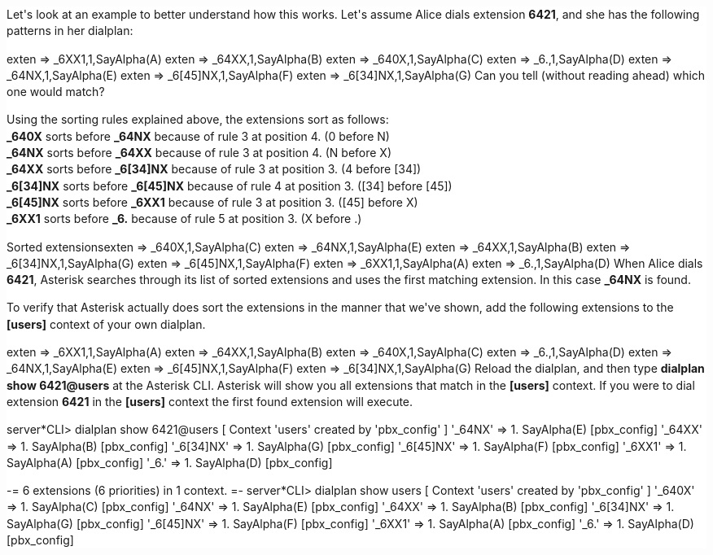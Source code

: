 Let's look at an example to better understand how this works. Let's assume Alice dials extension **6421**, and she has the following patterns in her dialplan:

exten => \_6XX1,1,SayAlpha(A)
exten => \_64XX,1,SayAlpha(B)
exten => \_640X,1,SayAlpha(C)
exten => \_6.,1,SayAlpha(D)
exten => \_64NX,1,SayAlpha(E)
exten => \_6[45]NX,1,SayAlpha(F)
exten => \_6[34]NX,1,SayAlpha(G)
Can you tell (without reading ahead) which one would match?

Using the sorting rules explained above, the extensions sort as follows:  
 **\_640X** sorts before **\_64NX** because of rule 3 at position 4. (0 before N)  
 **\_64NX** sorts before **\_64XX** because of rule 3 at position 4. (N before X)  
 **\_64XX** sorts before **\_6[34]NX** because of rule 3 at position 3. (4 before [34])  
 **\_6[34]NX** sorts before **\_6[45]NX** because of rule 4 at position 3. ([34] before [45])  
 **\_6[45]NX** sorts before **\_6XX1** because of rule 3 at position 3. ([45] before X)  
 **\_6XX1** sorts before **\_6.** because of rule 5 at position 3. (X before .)

Sorted extensionsexten => \_640X,1,SayAlpha(C)
exten => \_64NX,1,SayAlpha(E)
exten => \_64XX,1,SayAlpha(B)
exten => \_6[34]NX,1,SayAlpha(G)
exten => \_6[45]NX,1,SayAlpha(F)
exten => \_6XX1,1,SayAlpha(A)
exten => \_6.,1,SayAlpha(D)
When Alice dials **6421**, Asterisk searches through its list of sorted extensions and uses the first matching extension. In this case **\_64NX** is found.

To verify that Asterisk actually does sort the extensions in the manner that we've shown, add the following extensions to the **[users]** context of your own dialplan.

exten => \_6XX1,1,SayAlpha(A)
exten => \_64XX,1,SayAlpha(B)
exten => \_640X,1,SayAlpha(C)
exten => \_6.,1,SayAlpha(D)
exten => \_64NX,1,SayAlpha(E)
exten => \_6[45]NX,1,SayAlpha(F)
exten => \_6[34]NX,1,SayAlpha(G)
Reload the dialplan, and then type **dialplan show 6421@users** at the Asterisk CLI. Asterisk will show you all extensions that match in the **[users]** context. If you were to dial extension **6421** in the **[users]** context the first found extension will execute.

server\*CLI> dialplan show 6421@users
[ Context 'users' created by 'pbx\_config' ]
 '\_64NX' => 1. SayAlpha(E) [pbx\_config]
 '\_64XX' => 1. SayAlpha(B) [pbx\_config]
 '\_6[34]NX' => 1. SayAlpha(G) [pbx\_config]
 '\_6[45]NX' => 1. SayAlpha(F) [pbx\_config]
 '\_6XX1' => 1. SayAlpha(A) [pbx\_config]
 '\_6.' => 1. SayAlpha(D) [pbx\_config]

-= 6 extensions (6 priorities) in 1 context. =-
server\*CLI> dialplan show users
[ Context 'users' created by 'pbx\_config' ]
 '\_640X' => 1. SayAlpha(C) [pbx\_config]
 '\_64NX' => 1. SayAlpha(E) [pbx\_config]
 '\_64XX' => 1. SayAlpha(B) [pbx\_config]
 '\_6[34]NX' => 1. SayAlpha(G) [pbx\_config]
 '\_6[45]NX' => 1. SayAlpha(F) [pbx\_config]
 '\_6XX1' => 1. SayAlpha(A) [pbx\_config]
 '\_6.' => 1. SayAlpha(D) [pbx\_config]
